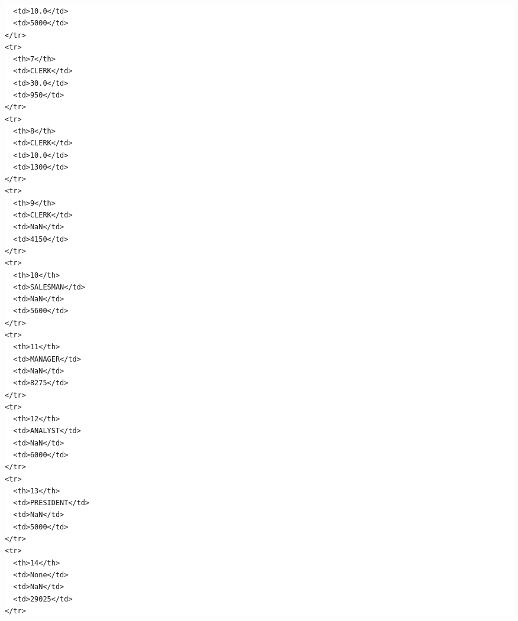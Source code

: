       <td>10.0</td>
      <td>5000</td>
    </tr>
    <tr>
      <th>7</th>
      <td>CLERK</td>
      <td>30.0</td>
      <td>950</td>
    </tr>
    <tr>
      <th>8</th>
      <td>CLERK</td>
      <td>10.0</td>
      <td>1300</td>
    </tr>
    <tr>
      <th>9</th>
      <td>CLERK</td>
      <td>NaN</td>
      <td>4150</td>
    </tr>
    <tr>
      <th>10</th>
      <td>SALESMAN</td>
      <td>NaN</td>
      <td>5600</td>
    </tr>
    <tr>
      <th>11</th>
      <td>MANAGER</td>
      <td>NaN</td>
      <td>8275</td>
    </tr>
    <tr>
      <th>12</th>
      <td>ANALYST</td>
      <td>NaN</td>
      <td>6000</td>
    </tr>
    <tr>
      <th>13</th>
      <td>PRESIDENT</td>
      <td>NaN</td>
      <td>5000</td>
    </tr>
    <tr>
      <th>14</th>
      <td>None</td>
      <td>NaN</td>
      <td>29025</td>
    </tr>
  </tbody>
</table>
</div>
